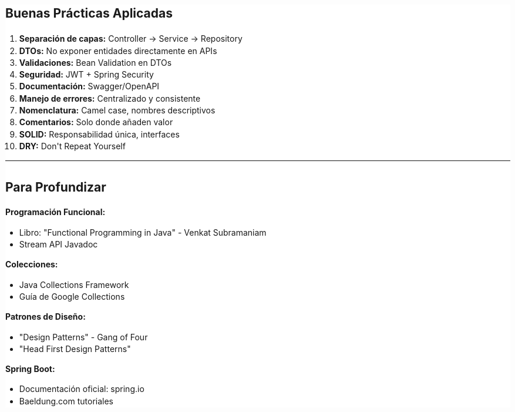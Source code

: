 
## Buenas Prácticas Aplicadas

1. **Separación de capas:** Controller → Service → Repository
2. **DTOs:** No exponer entidades directamente en APIs
3. **Validaciones:** Bean Validation en DTOs
4. **Seguridad:** JWT + Spring Security
5. **Documentación:** Swagger/OpenAPI
6. **Manejo de errores:** Centralizado y consistente
7. **Nomenclatura:** Camel case, nombres descriptivos
8. **Comentarios:** Solo donde añaden valor
9. **SOLID:** Responsabilidad única, interfaces
10. **DRY:** Don't Repeat Yourself

---

## Para Profundizar

**Programación Funcional:**
- Libro: "Functional Programming in Java" - Venkat Subramaniam
- Stream API Javadoc

**Colecciones:**
- Java Collections Framework
- Guía de Google Collections

**Patrones de Diseño:**
- "Design Patterns" - Gang of Four
- "Head First Design Patterns"

**Spring Boot:**
- Documentación oficial: spring.io
- Baeldung.com tutoriales
